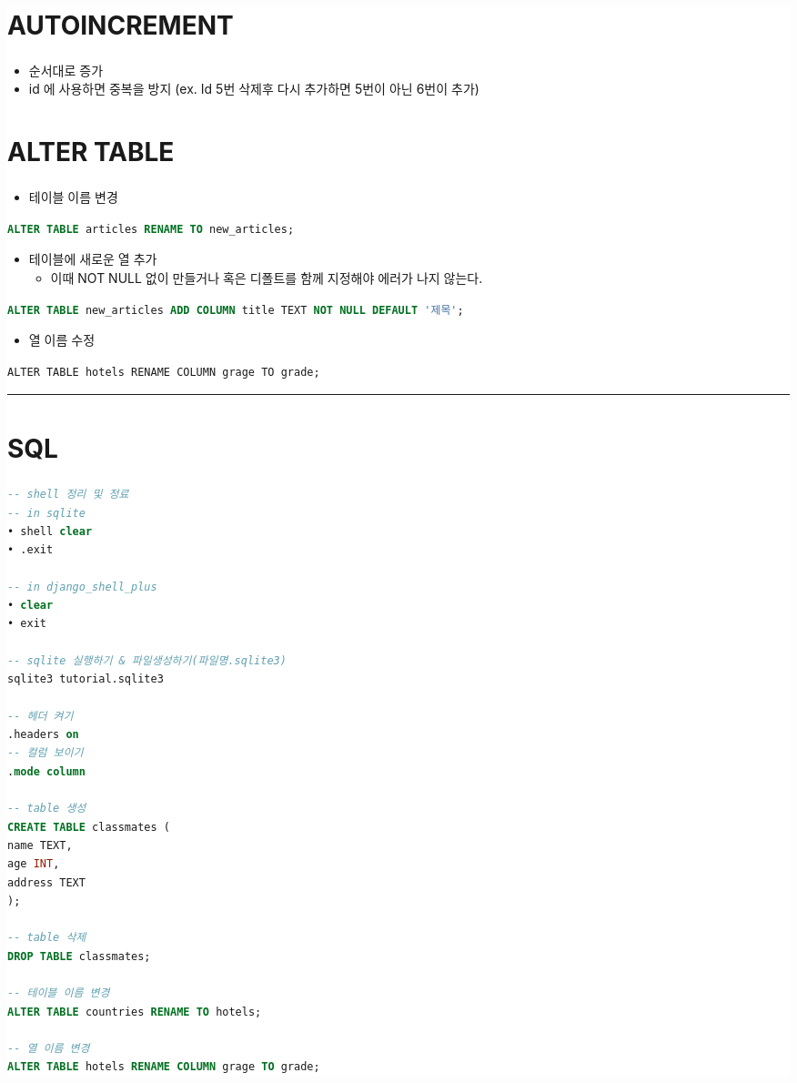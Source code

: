 # AUTOINCREMENT

- 순서대로 증가
- id 에 사용하면 중복을 방지 (ex. Id 5번 삭제후 다시 추가하면 5번이 아닌 6번이 추가)

# ALTER TABLE

- 테이블 이름 변경

```sql
ALTER TABLE articles RENAME TO new_articles;
```

- 테이블에 새로운 열 추가
  - 이때 NOT NULL 없이 만들거나 혹은 디폴트를 함께 지정해야 에러가 나지 않는다.

```sql
ALTER TABLE new_articles ADD COLUMN title TEXT NOT NULL DEFAULT '제목';
```

- 열 이름 수정

```sqlite
ALTER TABLE hotels RENAME COLUMN grage TO grade;
```



---

# SQL

```sql
-- shell 정리 및 정료 
-- in sqlite
• shell clear
• .exit

-- in django_shell_plus
• clear
• exit

-- sqlite 실행하기 & 파일생성하기(파일명.sqlite3)
sqlite3 tutorial.sqlite3

-- 헤더 켜기
.headers on
-- 컬럼 보이기
.mode column

-- table 생성
CREATE TABLE classmates (
name TEXT,
age INT,
address TEXT
);

-- table 삭제
DROP TABLE classmates;

-- 테이블 이름 변경
ALTER TABLE countries RENAME TO hotels;

-- 열 이름 변경
ALTER TABLE hotels RENAME COLUMN grage TO grade;

```